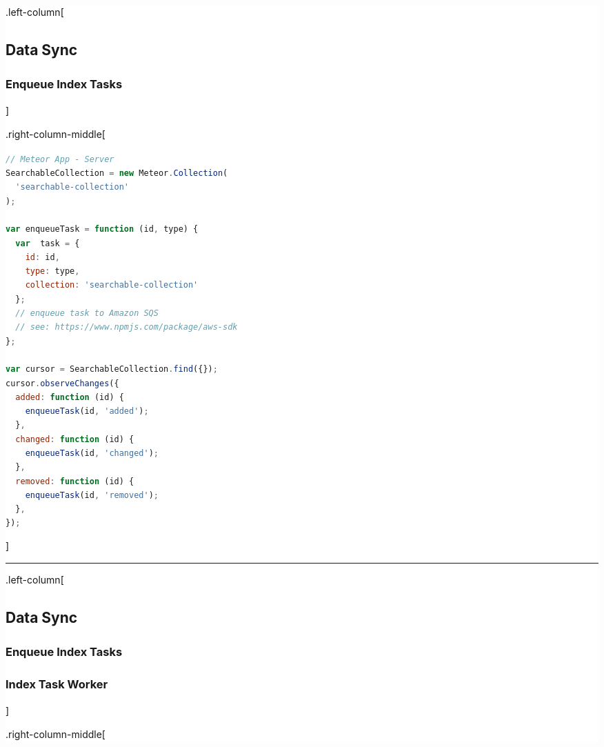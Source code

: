 
.left-column[
## Data Sync
### Enqueue Index Tasks
]

.right-column-middle[
```javascript
// Meteor App - Server
SearchableCollection = new Meteor.Collection(
  'searchable-collection'
);

var enqueueTask = function (id, type) {
  var  task = {
    id: id,
    type: type,
    collection: 'searchable-collection'
  };
  // enqueue task to Amazon SQS
  // see: https://www.npmjs.com/package/aws-sdk
};

var cursor = SearchableCollection.find({});
cursor.observeChanges({
  added: function (id) {
    enqueueTask(id, 'added');
  },
  changed: function (id) {
    enqueueTask(id, 'changed');
  },
  removed: function (id) {
    enqueueTask(id, 'removed');
  },
});
```
]

---

.left-column[
## Data Sync
### Enqueue Index Tasks
### Index Task Worker
]

.right-column-middle[